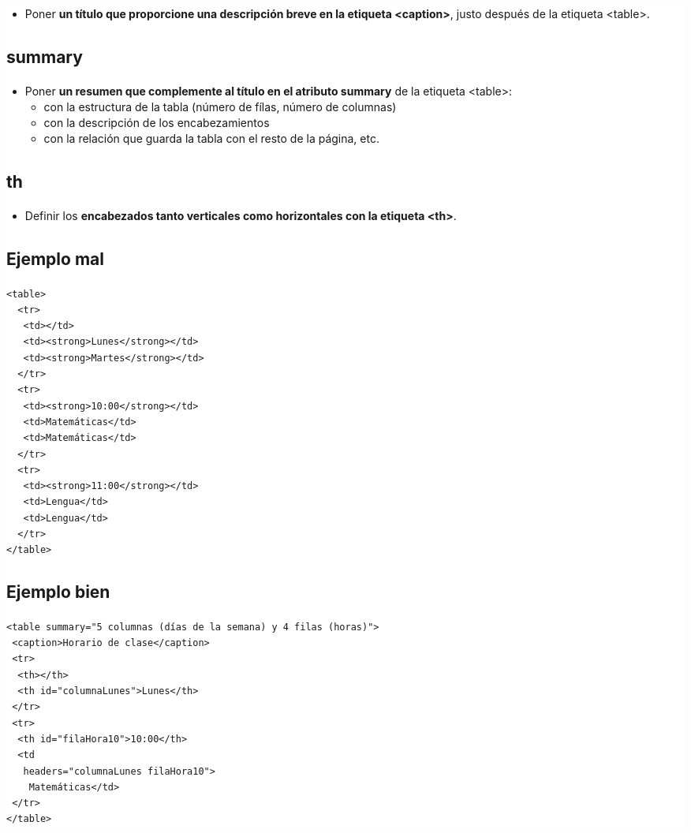 - Poner **un título que proporcione una descripción breve en la etiqueta \<caption\>**, justo después de la etiqueta \<table\>.

## summary

- Poner **un resumen que complemente al título en el atributo summary** de la etiqueta \<table\>:
    - con la estructura de la tabla (número de fílas, número de columnas)
    - con la descripción de los encabezamientos
    - con la relación que guarda la tabla con el resto de la página, etc.

## th

- Definir los **encabezados tanto verticales como horizontales con la etiqueta \<th\>**.

## Ejemplo mal

~~~
<table>
  <tr>
   <td></td>
   <td><strong>Lunes</strong></td>
   <td><strong>Martes</strong></td>
  </tr>
  <tr>
   <td><strong>10:00</strong></td>
   <td>Matemáticas</td>
   <td>Matemáticas</td>
  </tr>
  <tr>
   <td><strong>11:00</strong></td>
   <td>Lengua</td>
   <td>Lengua</td>
  </tr>
</table>
~~~

## Ejemplo bien

~~~
<table summary="5 columnas (días de la semana) y 4 filas (horas)">
 <caption>Horario de clase</caption>
 <tr>
  <th></th>
  <th id="columnaLunes">Lunes</th>
 </tr>
 <tr>
  <th id="filaHora10">10:00</th>
  <td
   headers="columnaLunes filaHora10">
    Matemáticas</td>
 </tr>
</table>
~~~
